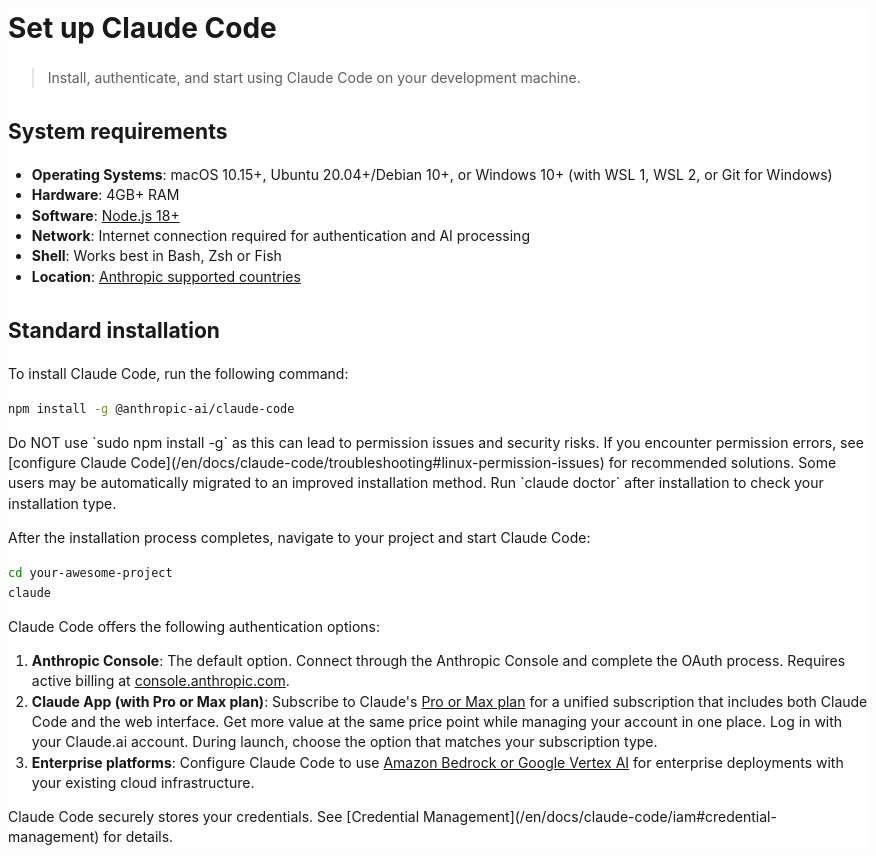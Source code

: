 # Set up Claude Code

> Install, authenticate, and start using Claude Code on your development machine.

## System requirements

- **Operating Systems**: macOS 10.15+, Ubuntu 20.04+/Debian 10+, or Windows 10+ (with WSL 1, WSL 2, or Git for Windows)
- **Hardware**: 4GB+ RAM
- **Software**: [Node.js 18+](https://nodejs.org/en/download)
- **Network**: Internet connection required for authentication and AI processing
- **Shell**: Works best in Bash, Zsh or Fish
- **Location**: [Anthropic supported countries](https://www.anthropic.com/supported-countries)

## Standard installation

To install Claude Code, run the following command:

```sh
npm install -g @anthropic-ai/claude-code
```

<Warning>
  Do NOT use `sudo npm install -g` as this can lead to permission issues and security risks.
  If you encounter permission errors, see [configure Claude Code](/en/docs/claude-code/troubleshooting#linux-permission-issues) for recommended solutions.
</Warning>

<Note>
  Some users may be automatically migrated to an improved installation method.
  Run `claude doctor` after installation to check your installation type.
</Note>

After the installation process completes, navigate to your project and start Claude Code:

```bash
cd your-awesome-project
claude
```

Claude Code offers the following authentication options:

1. **Anthropic Console**: The default option. Connect through the Anthropic Console and complete the OAuth process. Requires active billing at [console.anthropic.com](https://console.anthropic.com).
2. **Claude App (with Pro or Max plan)**: Subscribe to Claude's [Pro or Max plan](https://www.anthropic.com/pricing) for a unified subscription that includes both Claude Code and the web interface. Get more value at the same price point while managing your account in one place. Log in with your Claude.ai account. During launch, choose the option that matches your subscription type.
3. **Enterprise platforms**: Configure Claude Code to use [Amazon Bedrock or Google Vertex AI](/en/docs/claude-code/third-party-integrations) for enterprise deployments with your existing cloud infrastructure.

<Note>
  Claude Code securely stores your credentials. See [Credential Management](/en/docs/claude-code/iam#credential-management) for details.
</Note>
